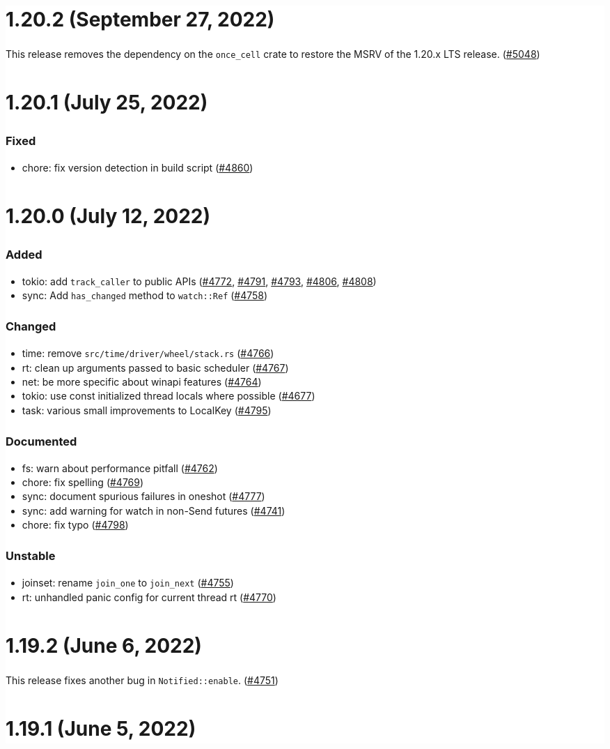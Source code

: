 [#5336]: https://github.com/tokio-rs/tokio/pull/5336

# 1.20.2 (September 27, 2022)

This release removes the dependency on the `once_cell` crate to restore the MSRV
of the 1.20.x LTS release. ([#5048])

[#5048]: https://github.com/tokio-rs/tokio/pull/5048

# 1.20.1 (July 25, 2022)

### Fixed

- chore: fix version detection in build script ([#4860])

[#4860]: https://github.com/tokio-rs/tokio/pull/4860

# 1.20.0 (July 12, 2022)

### Added
- tokio: add `track_caller` to public APIs ([#4772], [#4791], [#4793], [#4806], [#4808])
- sync: Add `has_changed` method to `watch::Ref` ([#4758])

### Changed

- time: remove `src/time/driver/wheel/stack.rs` ([#4766])
- rt: clean up arguments passed to basic scheduler ([#4767])
- net: be more specific about winapi features ([#4764])
- tokio: use const initialized thread locals where possible ([#4677])
- task: various small improvements to LocalKey ([#4795])

### Documented

- fs: warn about performance pitfall ([#4762])
- chore: fix spelling ([#4769])
- sync: document spurious failures in oneshot ([#4777])
- sync: add warning for watch in non-Send futures ([#4741])
- chore: fix typo ([#4798])

### Unstable

- joinset: rename `join_one` to `join_next` ([#4755])
- rt: unhandled panic config for current thread rt ([#4770])

[#4677]: https://github.com/tokio-rs/tokio/pull/4677
[#4741]: https://github.com/tokio-rs/tokio/pull/4741
[#4755]: https://github.com/tokio-rs/tokio/pull/4755
[#4758]: https://github.com/tokio-rs/tokio/pull/4758
[#4762]: https://github.com/tokio-rs/tokio/pull/4762
[#4764]: https://github.com/tokio-rs/tokio/pull/4764
[#4766]: https://github.com/tokio-rs/tokio/pull/4766
[#4767]: https://github.com/tokio-rs/tokio/pull/4767
[#4769]: https://github.com/tokio-rs/tokio/pull/4769
[#4770]: https://github.com/tokio-rs/tokio/pull/4770
[#4772]: https://github.com/tokio-rs/tokio/pull/4772
[#4777]: https://github.com/tokio-rs/tokio/pull/4777
[#4791]: https://github.com/tokio-rs/tokio/pull/4791
[#4793]: https://github.com/tokio-rs/tokio/pull/4793
[#4795]: https://github.com/tokio-rs/tokio/pull/4795
[#4798]: https://github.com/tokio-rs/tokio/pull/4798
[#4806]: https://github.com/tokio-rs/tokio/pull/4806
[#4808]: https://github.com/tokio-rs/tokio/pull/4808

# 1.19.2 (June 6, 2022)

This release fixes another bug in `Notified::enable`. ([#4751])

[#4751]: https://github.com/tokio-rs/tokio/pull/4751

# 1.19.1 (June 5, 2022)


[#7232]: https://github.com/tokio-rs/tokio/pull/7232
[#7216]: https://github.com/tokio-rs/tokio/pull/7216
[#6685]: https://github.com/tokio-rs/tokio/pull/6685
[#6972]: https://github.com/tokio-rs/tokio/pull/6972
[#7086]: https://github.com/tokio-rs/tokio/pull/7086
[#7090]: https://github.com/tokio-rs/tokio/pull/7090
[#7094]: https://github.com/tokio-rs/tokio/pull/7094
[#7100]: https://github.com/tokio-rs/tokio/pull/7100
[#7110]: https://github.com/tokio-rs/tokio/pull/7110
[#7112]: https://github.com/tokio-rs/tokio/pull/7112
[#7116]: https://github.com/tokio-rs/tokio/pull/7116
[#7120]: https://github.com/tokio-rs/tokio/pull/7120
[#7122]: https://github.com/tokio-rs/tokio/pull/7122
[#7139]: https://github.com/tokio-rs/tokio/pull/7139
[#7141]: https://github.com/tokio-rs/tokio/pull/7141
[#7142]: https://github.com/tokio-rs/tokio/pull/7142
[#7143]: https://github.com/tokio-rs/tokio/pull/7143
[#7146]: https://github.com/tokio-rs/tokio/pull/7146
[#7152]: https://github.com/tokio-rs/tokio/pull/7152
[#7153]: https://github.com/tokio-rs/tokio/pull/7153
[#7159]: https://github.com/tokio-rs/tokio/pull/7159
[#7160]: https://github.com/tokio-rs/tokio/pull/7160
[#7162]: https://github.com/tokio-rs/tokio/pull/7162
[#7164]: https://github.com/tokio-rs/tokio/pull/7164
[#7166]: https://github.com/tokio-rs/tokio/pull/7166
[#7172]: https://github.com/tokio-rs/tokio/pull/7172
[#7176]: https://github.com/tokio-rs/tokio/pull/7176
[#7185]: https://github.com/tokio-rs/tokio/pull/7185
[#7186]: https://github.com/tokio-rs/tokio/pull/7186
[#7192]: https://github.com/tokio-rs/tokio/pull/7192
[#7232]: https://github.com/tokio-rs/tokio/pull/7232
[#6874]: https://github.com/tokio-rs/tokio/pull/6874
[#6963]: https://github.com/tokio-rs/tokio/pull/6963
[#6975]: https://github.com/tokio-rs/tokio/pull/6975
[#6986]: https://github.com/tokio-rs/tokio/pull/6986
[#6995]: https://github.com/tokio-rs/tokio/pull/6995
[#7014]: https://github.com/tokio-rs/tokio/pull/7014
[#7029]: https://github.com/tokio-rs/tokio/pull/7029
[#7038]: https://github.com/tokio-rs/tokio/pull/7038
[#7041]: https://github.com/tokio-rs/tokio/pull/7041
[#7042]: https://github.com/tokio-rs/tokio/pull/7042
[#7047]: https://github.com/tokio-rs/tokio/pull/7047
[#7053]: https://github.com/tokio-rs/tokio/pull/7053
[#7054]: https://github.com/tokio-rs/tokio/pull/7054
[#7055]: https://github.com/tokio-rs/tokio/pull/7055
[#7067]: https://github.com/tokio-rs/tokio/pull/7067
[#7068]: https://github.com/tokio-rs/tokio/pull/7068
[#7073]: https://github.com/tokio-rs/tokio/pull/7073
[#7074]: https://github.com/tokio-rs/tokio/pull/7074
[#7232]: https://github.com/tokio-rs/tokio/pull/7232
[#6791]: https://github.com/tokio-rs/tokio/pull/6791
[#6929]: https://github.com/tokio-rs/tokio/pull/6929
[#6966]: https://github.com/tokio-rs/tokio/pull/6966
[#6967]: https://github.com/tokio-rs/tokio/pull/6967
[#6982]: https://github.com/tokio-rs/tokio/pull/6982
[#6999]: https://github.com/tokio-rs/tokio/pull/6999
[#6957]: https://github.com/tokio-rs/tokio/pull/6957
[#6938]: https://github.com/tokio-rs/tokio/pull/6938
[#6944]: https://github.com/tokio-rs/tokio/pull/6944
[#6793]: https://github.com/tokio-rs/tokio/pull/6793
[#6808]: https://github.com/tokio-rs/tokio/pull/6808
[#6810]: https://github.com/tokio-rs/tokio/pull/6810
[#6814]: https://github.com/tokio-rs/tokio/pull/6814
[#6821]: https://github.com/tokio-rs/tokio/pull/6821
[#6822]: https://github.com/tokio-rs/tokio/pull/6822
[#6826]: https://github.com/tokio-rs/tokio/pull/6826
[#6828]: https://github.com/tokio-rs/tokio/pull/6828
[#6833]: https://github.com/tokio-rs/tokio/pull/6833
[#6836]: https://github.com/tokio-rs/tokio/pull/6836
[#6838]: https://github.com/tokio-rs/tokio/pull/6838
[#6840]: https://github.com/tokio-rs/tokio/pull/6840
[#6841]: https://github.com/tokio-rs/tokio/pull/6841
[#6846]: https://github.com/tokio-rs/tokio/pull/6846
[#6854]: https://github.com/tokio-rs/tokio/pull/6854
[#6867]: https://github.com/tokio-rs/tokio/pull/6867
[#6868]: https://github.com/tokio-rs/tokio/pull/6868
[#6870]: https://github.com/tokio-rs/tokio/pull/6870
[#6881]: https://github.com/tokio-rs/tokio/pull/6881
[#6890]: https://github.com/tokio-rs/tokio/pull/6890
[#6891]: https://github.com/tokio-rs/tokio/pull/6891
[#6897]: https://github.com/tokio-rs/tokio/pull/6897
[#6918]: https://github.com/tokio-rs/tokio/pull/6918
[#6924]: https://github.com/tokio-rs/tokio/pull/6924
[#6589]: https://github.com/tokio-rs/tokio/pull/6589
[#6724]: https://github.com/tokio-rs/tokio/pull/6724
[#6727]: https://github.com/tokio-rs/tokio/pull/6727
[#6728]: https://github.com/tokio-rs/tokio/pull/6728
[#6731]: https://github.com/tokio-rs/tokio/pull/6731
[#6733]: https://github.com/tokio-rs/tokio/pull/6733
[#6742]: https://github.com/tokio-rs/tokio/pull/6742
[#6744]: https://github.com/tokio-rs/tokio/pull/6744
[#6753]: https://github.com/tokio-rs/tokio/pull/6753
[#6755]: https://github.com/tokio-rs/tokio/pull/6755
[#6762]: https://github.com/tokio-rs/tokio/pull/6762
[#6773]: https://github.com/tokio-rs/tokio/pull/6773
[#6774]: https://github.com/tokio-rs/tokio/pull/6774
[#6779]: https://github.com/tokio-rs/tokio/pull/6779
[#6783]: https://github.com/tokio-rs/tokio/pull/6783
[#6784]: https://github.com/tokio-rs/tokio/pull/6784
[#6790]: https://github.com/tokio-rs/tokio/pull/6790
[#6772]: https://github.com/tokio-rs/tokio/pull/6772
[#6722]: https://github.com/tokio-rs/tokio/pull/6722
[#6715]: https://github.com/tokio-rs/tokio/pull/6715
[#6114]: https://github.com/tokio-rs/tokio/pull/6114
[#6154]: https://github.com/tokio-rs/tokio/pull/6154
[#6532]: https://github.com/tokio-rs/tokio/pull/6532
[#6584]: https://github.com/tokio-rs/tokio/pull/6584
[#6585]: https://github.com/tokio-rs/tokio/pull/6585
[#6593]: https://github.com/tokio-rs/tokio/pull/6593
[#6608]: https://github.com/tokio-rs/tokio/pull/6608
[#6612]: https://github.com/tokio-rs/tokio/pull/6612
[#6619]: https://github.com/tokio-rs/tokio/pull/6619
[#6621]: https://github.com/tokio-rs/tokio/pull/6621
[#6622]: https://github.com/tokio-rs/tokio/pull/6622
[#6626]: https://github.com/tokio-rs/tokio/pull/6626
[#6629]: https://github.com/tokio-rs/tokio/pull/6629
[#6635]: https://github.com/tokio-rs/tokio/pull/6635
[#6637]: https://github.com/tokio-rs/tokio/pull/6637
[#6641]: https://github.com/tokio-rs/tokio/pull/6641
[#6645]: https://github.com/tokio-rs/tokio/pull/6645
[#6660]: https://github.com/tokio-rs/tokio/pull/6660
[#6661]: https://github.com/tokio-rs/tokio/pull/6661
[#6663]: https://github.com/tokio-rs/tokio/pull/6663
[#6666]: https://github.com/tokio-rs/tokio/pull/6666
[#6667]: https://github.com/tokio-rs/tokio/pull/6667
[#6668]: https://github.com/tokio-rs/tokio/pull/6668
[#6671]: https://github.com/tokio-rs/tokio/pull/6671
[#6674]: https://github.com/tokio-rs/tokio/pull/6674
[#6692]: https://github.com/tokio-rs/tokio/pull/6692
[#6695]: https://github.com/tokio-rs/tokio/pull/6695
[#6696]: https://github.com/tokio-rs/tokio/pull/6696
[#6709]: https://github.com/tokio-rs/tokio/pull/6709
[#6710]: https://github.com/tokio-rs/tokio/pull/6710
[#7232]: https://github.com/tokio-rs/tokio/pull/7232
[#6682]: https://github.com/tokio-rs/tokio/pull/6682
[#6683]: https://github.com/tokio-rs/tokio/pull/6683
[#6421]: https://github.com/tokio-rs/tokio/pull/6421
[#6433]: https://github.com/tokio-rs/tokio/pull/6433
[#6445]: https://github.com/tokio-rs/tokio/pull/6445
[#6449]: https://github.com/tokio-rs/tokio/pull/6449
[#6465]: https://github.com/tokio-rs/tokio/pull/6465
[#6467]: https://github.com/tokio-rs/tokio/pull/6467
[#6468]: https://github.com/tokio-rs/tokio/pull/6468
[#6472]: https://github.com/tokio-rs/tokio/pull/6472
[#6477]: https://github.com/tokio-rs/tokio/pull/6477
[#6478]: https://github.com/tokio-rs/tokio/pull/6478
[#6482]: https://github.com/tokio-rs/tokio/pull/6482
[#6487]: https://github.com/tokio-rs/tokio/pull/6487
[#6490]: https://github.com/tokio-rs/tokio/pull/6490
[#6494]: https://github.com/tokio-rs/tokio/pull/6494
[#6497]: https://github.com/tokio-rs/tokio/pull/6497
[#6498]: https://github.com/tokio-rs/tokio/pull/6498
[#6499]: https://github.com/tokio-rs/tokio/pull/6499
[#6500]: https://github.com/tokio-rs/tokio/pull/6500
[#6503]: https://github.com/tokio-rs/tokio/pull/6503
[#6510]: https://github.com/tokio-rs/tokio/pull/6510
[#6511]: https://github.com/tokio-rs/tokio/pull/6511
[#6512]: https://github.com/tokio-rs/tokio/pull/6512
[#6517]: https://github.com/tokio-rs/tokio/pull/6517
[#6520]: https://github.com/tokio-rs/tokio/pull/6520
[#6521]: https://github.com/tokio-rs/tokio/pull/6521
[#6534]: https://github.com/tokio-rs/tokio/pull/6534
[#6551]: https://github.com/tokio-rs/tokio/pull/6551
[#6552]: https://github.com/tokio-rs/tokio/pull/6552
[#6556]: https://github.com/tokio-rs/tokio/pull/6556
[#6558]: https://github.com/tokio-rs/tokio/pull/6558
[#6563]: https://github.com/tokio-rs/tokio/pull/6563
[#6564]: https://github.com/tokio-rs/tokio/pull/6564
[#6571]: https://github.com/tokio-rs/tokio/pull/6571
[#6573]: https://github.com/tokio-rs/tokio/pull/6573
[#6578]: https://github.com/tokio-rs/tokio/pull/6578
[#6581]: https://github.com/tokio-rs/tokio/pull/6581
[#6586]: https://github.com/tokio-rs/tokio/pull/6586
[#6590]: https://github.com/tokio-rs/tokio/pull/6590
[#6596]: https://github.com/tokio-rs/tokio/pull/6596
[#6599]: https://github.com/tokio-rs/tokio/pull/6599
[#6603]: https://github.com/tokio-rs/tokio/pull/6603
[#6300]: https://github.com/tokio-rs/tokio/pull/6300
[#6326]: https://github.com/tokio-rs/tokio/pull/6326
[#6328]: https://github.com/tokio-rs/tokio/pull/6328
[#6329]: https://github.com/tokio-rs/tokio/pull/6329
[#6331]: https://github.com/tokio-rs/tokio/pull/6331
[#6336]: https://github.com/tokio-rs/tokio/pull/6336
[#6337]: https://github.com/tokio-rs/tokio/pull/6337
[#6339]: https://github.com/tokio-rs/tokio/pull/6339
[#6340]: https://github.com/tokio-rs/tokio/pull/6340
[#6345]: https://github.com/tokio-rs/tokio/pull/6345
[#6348]: https://github.com/tokio-rs/tokio/pull/6348
[#6351]: https://github.com/tokio-rs/tokio/pull/6351
[#6360]: https://github.com/tokio-rs/tokio/pull/6360
[#6366]: https://github.com/tokio-rs/tokio/pull/6366
[#6377]: https://github.com/tokio-rs/tokio/pull/6377
[#6388]: https://github.com/tokio-rs/tokio/pull/6388
[#6392]: https://github.com/tokio-rs/tokio/pull/6392
[#6395]: https://github.com/tokio-rs/tokio/pull/6395
[#6403]: https://github.com/tokio-rs/tokio/pull/6403
[#6405]: https://github.com/tokio-rs/tokio/pull/6405
[#6410]: https://github.com/tokio-rs/tokio/pull/6410
[#6411]: https://github.com/tokio-rs/tokio/pull/6411
[#6418]: https://github.com/tokio-rs/tokio/pull/6418
[#6419]: https://github.com/tokio-rs/tokio/pull/6419
[#6431]: https://github.com/tokio-rs/tokio/pull/6431
[#6220]: https://github.com/tokio-rs/tokio/pull/6220
[#6235]: https://github.com/tokio-rs/tokio/pull/6235
[#6127]: https://github.com/tokio-rs/tokio/pull/6127
[#6290]: https://github.com/tokio-rs/tokio/pull/6290
[#6311]: https://github.com/tokio-rs/tokio/pull/6311
[#6236]: https://github.com/tokio-rs/tokio/pull/6236
[#6205]: https://github.com/tokio-rs/tokio/pull/6205
[#6252]: https://github.com/tokio-rs/tokio/pull/6252
[#6280]: https://github.com/tokio-rs/tokio/pull/6280
[#6265]: https://github.com/tokio-rs/tokio/pull/6265
[#6254]: https://github.com/tokio-rs/tokio/pull/6254
[#6293]: https://github.com/tokio-rs/tokio/pull/6293
[#6238]: https://github.com/tokio-rs/tokio/pull/6238
[#6152]: https://github.com/tokio-rs/tokio/pull/6152
[#6298]: https://github.com/tokio-rs/tokio/pull/6298
[#6262]: https://github.com/tokio-rs/tokio/pull/6262
[#6303]: https://github.com/tokio-rs/tokio/pull/6303
[#6261]: https://github.com/tokio-rs/tokio/pull/6261
[#6304]: https://github.com/tokio-rs/tokio/pull/6304
[#6294]: https://github.com/tokio-rs/tokio/pull/6294
[#6279]: https://github.com/tokio-rs/tokio/pull/6279
[#6221]: https://github.com/tokio-rs/tokio/pull/6221
[#6001]: https://github.com/tokio-rs/tokio/pull/6001
[#6107]: https://github.com/tokio-rs/tokio/pull/6107
[#6144]: https://github.com/tokio-rs/tokio/pull/6144
[#6145]: https://github.com/tokio-rs/tokio/pull/6145
[#6147]: https://github.com/tokio-rs/tokio/pull/6147
[#6148]: https://github.com/tokio-rs/tokio/pull/6148
[#6149]: https://github.com/tokio-rs/tokio/pull/6149
[#6150]: https://github.com/tokio-rs/tokio/pull/6150
[#6158]: https://github.com/tokio-rs/tokio/pull/6158
[#6166]: https://github.com/tokio-rs/tokio/pull/6166
[#6169]: https://github.com/tokio-rs/tokio/pull/6169
[#6176]: https://github.com/tokio-rs/tokio/pull/6176
[#6179]: https://github.com/tokio-rs/tokio/pull/6179
[#6189]: https://github.com/tokio-rs/tokio/pull/6189
[#6190]: https://github.com/tokio-rs/tokio/pull/6190
[#6194]: https://github.com/tokio-rs/tokio/pull/6194
[#5973]: https://github.com/tokio-rs/tokio/pull/5973
[#6067]: https://github.com/tokio-rs/tokio/pull/6067
[#6080]: https://github.com/tokio-rs/tokio/pull/6080
[#6134]: https://github.com/tokio-rs/tokio/pull/6134
[#6100]: https://github.com/tokio-rs/tokio/pull/6100
[#6075]: https://github.com/tokio-rs/tokio/pull/6075
[#6010]: https://github.com/tokio-rs/tokio/pull/6010
[#6094]: https://github.com/tokio-rs/tokio/pull/6094
[#5903]: https://github.com/tokio-rs/tokio/pull/5903
[#5906]: https://github.com/tokio-rs/tokio/pull/5906
[#5938]: https://github.com/tokio-rs/tokio/pull/5938
[#5939]: https://github.com/tokio-rs/tokio/pull/5939
[#5947]: https://github.com/tokio-rs/tokio/pull/5947
[#5952]: https://github.com/tokio-rs/tokio/pull/5952
[#5954]: https://github.com/tokio-rs/tokio/pull/5954
[#5956]: https://github.com/tokio-rs/tokio/pull/5956
[#5958]: https://github.com/tokio-rs/tokio/pull/5958
[#5960]: https://github.com/tokio-rs/tokio/pull/5960
[#5962]: https://github.com/tokio-rs/tokio/pull/5962
[#5971]: https://github.com/tokio-rs/tokio/pull/5971
[#5972]: https://github.com/tokio-rs/tokio/pull/5972
[#5977]: https://github.com/tokio-rs/tokio/pull/5977
[#5978]: https://github.com/tokio-rs/tokio/pull/5978
[#5984]: https://github.com/tokio-rs/tokio/pull/5984
[#5985]: https://github.com/tokio-rs/tokio/pull/5985
[#5988]: https://github.com/tokio-rs/tokio/pull/5988
[#5994]: https://github.com/tokio-rs/tokio/pull/5994
[#5997]: https://github.com/tokio-rs/tokio/pull/5997
[#5998]: https://github.com/tokio-rs/tokio/pull/5998
[#6002]: https://github.com/tokio-rs/tokio/pull/6002
[#6014]: https://github.com/tokio-rs/tokio/pull/6014
[#6017]: https://github.com/tokio-rs/tokio/pull/6017
[#6018]: https://github.com/tokio-rs/tokio/pull/6018
[#6021]: https://github.com/tokio-rs/tokio/pull/6021
[#6030]: https://github.com/tokio-rs/tokio/pull/6030
[#6031]: https://github.com/tokio-rs/tokio/pull/6031
[#6032]: https://github.com/tokio-rs/tokio/pull/6032
[#6036]: https://github.com/tokio-rs/tokio/pull/6036
[#6037]: https://github.com/tokio-rs/tokio/pull/6037
[#6042]: https://github.com/tokio-rs/tokio/pull/6042
[#6045]: https://github.com/tokio-rs/tokio/pull/6045
[#6050]: https://github.com/tokio-rs/tokio/pull/6050
[#6056]: https://github.com/tokio-rs/tokio/pull/6056
[#6058]: https://github.com/tokio-rs/tokio/pull/6058
[#6221]: https://github.com/tokio-rs/tokio/pull/6221
[#5925]: https://github.com/tokio-rs/tokio/pull/5925
[#5930]: https://github.com/tokio-rs/tokio/pull/5930
[#5781]: https://github.com/tokio-rs/tokio/pull/5781
[#5935]: https://github.com/tokio-rs/tokio/pull/5935
[#5914]: https://github.com/tokio-rs/tokio/pull/5914
[#5911]: https://github.com/tokio-rs/tokio/pull/5911
[#5927]: https://github.com/tokio-rs/tokio/pull/5927
[#5820]: https://github.com/tokio-rs/tokio/pull/5820
[#5823]: https://github.com/tokio-rs/tokio/pull/5823
[#5824]: https://github.com/tokio-rs/tokio/pull/5824
[#5829]: https://github.com/tokio-rs/tokio/pull/5829
[#5858]: https://github.com/tokio-rs/tokio/pull/5858
[#5859]: https://github.com/tokio-rs/tokio/pull/5859
[#5863]: https://github.com/tokio-rs/tokio/pull/5863
[#5864]: https://github.com/tokio-rs/tokio/pull/5864
[#5865]: https://github.com/tokio-rs/tokio/pull/5865
[#5868]: https://github.com/tokio-rs/tokio/pull/5868
[#5869]: https://github.com/tokio-rs/tokio/pull/5869
[#5878]: https://github.com/tokio-rs/tokio/pull/5878
[#5881]: https://github.com/tokio-rs/tokio/pull/5881
[#5885]: https://github.com/tokio-rs/tokio/pull/5885
[#5887]: https://github.com/tokio-rs/tokio/pull/5887
[#5890]: https://github.com/tokio-rs/tokio/pull/5890
[#5899]: https://github.com/tokio-rs/tokio/pull/5899
[#5908]: https://github.com/tokio-rs/tokio/pull/5908
[#5916]: https://github.com/tokio-rs/tokio/pull/5916
[#5837]: https://github.com/tokio-rs/tokio/pull/5837
[#5766]: https://github.com/tokio-rs/tokio/pull/5766
[#5653]: https://github.com/tokio-rs/tokio/pull/5653
[#5686]: https://github.com/tokio-rs/tokio/pull/5686
[#5712]: https://github.com/tokio-rs/tokio/pull/5712
[#5693]: https://github.com/tokio-rs/tokio/pull/5693
[#5772]: https://github.com/tokio-rs/tokio/pull/5772
[#5710]: https://github.com/tokio-rs/tokio/pull/5710
[#5803]: https://github.com/tokio-rs/tokio/pull/5803
[#5705]: https://github.com/tokio-rs/tokio/pull/5705
[#5720]: https://github.com/tokio-rs/tokio/pull/5720
[#5659]: https://github.com/tokio-rs/tokio/pull/5659
[#5628]: https://github.com/tokio-rs/tokio/pull/5628
[#5666]: https://github.com/tokio-rs/tokio/pull/5666
[#5672]: https://github.com/tokio-rs/tokio/pull/5672
[#5690]: https://github.com/tokio-rs/tokio/pull/5690
[#5704]: https://github.com/tokio-rs/tokio/pull/5704
[#5566]: https://github.com/tokio-rs/tokio/pull/5566
[#5721]: https://github.com/tokio-rs/tokio/pull/5721
[#5790]: https://github.com/tokio-rs/tokio/pull/5790
[#5608]: https://github.com/tokio-rs/tokio/pull/5608
[#5676]: https://github.com/tokio-rs/tokio/pull/5676
[#5708]: https://github.com/tokio-rs/tokio/pull/5708
[#5717]: https://github.com/tokio-rs/tokio/pull/5717
[#5685]: https://github.com/tokio-rs/tokio/pull/5685
[#5728]: https://github.com/tokio-rs/tokio/pull/5728
[#5677]: https://github.com/tokio-rs/tokio/pull/5677
[#5065]: https://github.com/tokio-rs/tokio/pull/5065
[#5503]: https://github.com/tokio-rs/tokio/pull/5503
[#5542]: https://github.com/tokio-rs/tokio/pull/5542
[#5578]: https://github.com/tokio-rs/tokio/pull/5578
[#5583]: https://github.com/tokio-rs/tokio/pull/5583
[#5587]: https://github.com/tokio-rs/tokio/pull/5587
[#5590]: https://github.com/tokio-rs/tokio/pull/5590
[#5591]: https://github.com/tokio-rs/tokio/pull/5591
[#5607]: https://github.com/tokio-rs/tokio/pull/5607
[#5610]: https://github.com/tokio-rs/tokio/pull/5610
[#5611]: https://github.com/tokio-rs/tokio/pull/5611
[#5612]: https://github.com/tokio-rs/tokio/pull/5612
[#5618]: https://github.com/tokio-rs/tokio/pull/5618
[#5621]: https://github.com/tokio-rs/tokio/pull/5621
[#5645]: https://github.com/tokio-rs/tokio/pull/5645
[#5647]: https://github.com/tokio-rs/tokio/pull/5647
[#5512]: https://github.com/tokio-rs/tokio/pull/5512
[#5514]: https://github.com/tokio-rs/tokio/pull/5514
[#5520]: https://github.com/tokio-rs/tokio/pull/5520
[#5525]: https://github.com/tokio-rs/tokio/pull/5525
[#5527]: https://github.com/tokio-rs/tokio/pull/5527
[#5540]: https://github.com/tokio-rs/tokio/pull/5540
[#5543]: https://github.com/tokio-rs/tokio/pull/5543
[#5553]: https://github.com/tokio-rs/tokio/pull/5553
[#5555]: https://github.com/tokio-rs/tokio/pull/5555
[#5557]: https://github.com/tokio-rs/tokio/pull/5557
[#5558]: https://github.com/tokio-rs/tokio/pull/5558
[#5559]: https://github.com/tokio-rs/tokio/pull/5559
[#5572]: https://github.com/tokio-rs/tokio/pull/5572
[#5573]: https://github.com/tokio-rs/tokio/pull/5573
[#5574]: https://github.com/tokio-rs/tokio/pull/5574
[#5575]: https://github.com/tokio-rs/tokio/pull/5575
[#5576]: https://github.com/tokio-rs/tokio/pull/5576
[#4299]: https://github.com/tokio-rs/tokio/pull/4299
[#5350]: https://github.com/tokio-rs/tokio/pull/5350
[#5351]: https://github.com/tokio-rs/tokio/pull/5351
[#5386]: https://github.com/tokio-rs/tokio/pull/5386
[#5394]: https://github.com/tokio-rs/tokio/pull/5394
[#5410]: https://github.com/tokio-rs/tokio/pull/5410
[#5413]: https://github.com/tokio-rs/tokio/pull/5413
[#5422]: https://github.com/tokio-rs/tokio/pull/5422
[#5434]: https://github.com/tokio-rs/tokio/pull/5434
[#5448]: https://github.com/tokio-rs/tokio/pull/5448
[#5452]: https://github.com/tokio-rs/tokio/pull/5452
[#5458]: https://github.com/tokio-rs/tokio/pull/5458
[#5459]: https://github.com/tokio-rs/tokio/pull/5459
[#5464]: https://github.com/tokio-rs/tokio/pull/5464
[#5468]: https://github.com/tokio-rs/tokio/pull/5468
[#5469]: https://github.com/tokio-rs/tokio/pull/5469
[#5471]: https://github.com/tokio-rs/tokio/pull/5471
[#5474]: https://github.com/tokio-rs/tokio/pull/5474
[#5475]: https://github.com/tokio-rs/tokio/pull/5475
[#5477]: https://github.com/tokio-rs/tokio/pull/5477
[#5480]: https://github.com/tokio-rs/tokio/pull/5480
[#5481]: https://github.com/tokio-rs/tokio/pull/5481
[#5483]: https://github.com/tokio-rs/tokio/pull/5483
[#5486]: https://github.com/tokio-rs/tokio/pull/5486
[#5494]: https://github.com/tokio-rs/tokio/pull/5494
[#5497]: https://github.com/tokio-rs/tokio/pull/5497
[#5504]: https://github.com/tokio-rs/tokio/pull/5504
[#5509]: https://github.com/tokio-rs/tokio/pull/5509
[#5511]: https://github.com/tokio-rs/tokio/pull/5511
[#5513]: https://github.com/tokio-rs/tokio/pull/5513
[#5517]: https://github.com/tokio-rs/tokio/pull/5517
[#6221]: https://github.com/tokio-rs/tokio/pull/6221
[#5960]: https://github.com/tokio-rs/tokio/pull/5960
[#5728]: https://github.com/tokio-rs/tokio/pull/5728
[#5330]: https://github.com/tokio-rs/tokio/pull/5330
[#5343]: https://github.com/tokio-rs/tokio/pull/5343
[#5397]: https://github.com/tokio-rs/tokio/pull/5397
[#5375]: https://github.com/tokio-rs/tokio/pull/5375
[#5356]: https://github.com/tokio-rs/tokio/pull/5356
[#5186]: https://github.com/tokio-rs/tokio/pull/5186
[#5294]: https://github.com/tokio-rs/tokio/pull/5294
[#5284]: https://github.com/tokio-rs/tokio/pull/5284
[#4250]: https://github.com/tokio-rs/tokio/pull/4250
[#5300]: https://github.com/tokio-rs/tokio/pull/5300
[#5329]: https://github.com/tokio-rs/tokio/pull/5329
[#5115]: https://github.com/tokio-rs/tokio/pull/5115
[#5309]: https://github.com/tokio-rs/tokio/pull/5309
 [#5208]: https://github.com/tokio-rs/tokio/pull/5208
 [#5216]: https://github.com/tokio-rs/tokio/pull/5216
 [#5213]: https://github.com/tokio-rs/tokio/pull/5213
 [#5204]: https://github.com/tokio-rs/tokio/pull/5204
 [#5223]: https://github.com/tokio-rs/tokio/pull/5223
 [#5231]: https://github.com/tokio-rs/tokio/pull/5231
[#4948]: https://github.com/tokio-rs/tokio/pull/4948
[#5040]: https://github.com/tokio-rs/tokio/pull/5040
[#5042]: https://github.com/tokio-rs/tokio/pull/5042
[#5061]: https://github.com/tokio-rs/tokio/pull/5061
[#5066]: https://github.com/tokio-rs/tokio/pull/5066
[#5073]: https://github.com/tokio-rs/tokio/pull/5073
[#5078]: https://github.com/tokio-rs/tokio/pull/5078
[#5087]: https://github.com/tokio-rs/tokio/pull/5087
[#5093]: https://github.com/tokio-rs/tokio/pull/5093
[#5095]: https://github.com/tokio-rs/tokio/pull/5095
[#5099]: https://github.com/tokio-rs/tokio/pull/5099
[#5104]: https://github.com/tokio-rs/tokio/pull/5104
[#5106]: https://github.com/tokio-rs/tokio/pull/5106
[#5107]: https://github.com/tokio-rs/tokio/pull/5107
[#5114]: https://github.com/tokio-rs/tokio/pull/5114
[#5117]: https://github.com/tokio-rs/tokio/pull/5117
[#5118]: https://github.com/tokio-rs/tokio/pull/5118
[#5120]: https://github.com/tokio-rs/tokio/pull/5120
[#5121]: https://github.com/tokio-rs/tokio/pull/5121
[#5125]: https://github.com/tokio-rs/tokio/pull/5125
[#5126]: https://github.com/tokio-rs/tokio/pull/5126
[#5127]: https://github.com/tokio-rs/tokio/pull/5127
[#5128]: https://github.com/tokio-rs/tokio/pull/5128
[#5130]: https://github.com/tokio-rs/tokio/pull/5130
[#5134]: https://github.com/tokio-rs/tokio/pull/5134
[#5135]: https://github.com/tokio-rs/tokio/pull/5135
[#5138]: https://github.com/tokio-rs/tokio/pull/5138
[#5138]: https://github.com/tokio-rs/tokio/pull/5138
[#5139]: https://github.com/tokio-rs/tokio/pull/5139
[#5140]: https://github.com/tokio-rs/tokio/pull/5140
[#5141]: https://github.com/tokio-rs/tokio/pull/5141
[#5143]: https://github.com/tokio-rs/tokio/pull/5143
[#5144]: https://github.com/tokio-rs/tokio/pull/5144
[#5144]: https://github.com/tokio-rs/tokio/pull/5144
[#5146]: https://github.com/tokio-rs/tokio/pull/5146
[#5150]: https://github.com/tokio-rs/tokio/pull/5150
[#5151]: https://github.com/tokio-rs/tokio/pull/5151
[#5152]: https://github.com/tokio-rs/tokio/pull/5152
[#5154]: https://github.com/tokio-rs/tokio/pull/5154
[#5155]: https://github.com/tokio-rs/tokio/pull/5155
[#5157]: https://github.com/tokio-rs/tokio/pull/5157
[#5158]: https://github.com/tokio-rs/tokio/pull/5158
[#5159]: https://github.com/tokio-rs/tokio/pull/5159
[#5160]: https://github.com/tokio-rs/tokio/pull/5160
[#5161]: https://github.com/tokio-rs/tokio/pull/5161
[#5163]: https://github.com/tokio-rs/tokio/pull/5163
[#5166]: https://github.com/tokio-rs/tokio/pull/5166
[#5167]: https://github.com/tokio-rs/tokio/pull/5167
[#5168]: https://github.com/tokio-rs/tokio/pull/5168
[#5169]: https://github.com/tokio-rs/tokio/pull/5169
[#5171]: https://github.com/tokio-rs/tokio/pull/5171
[#5172]: https://github.com/tokio-rs/tokio/pull/5172
[#5175]: https://github.com/tokio-rs/tokio/pull/5175
[#5178]: https://github.com/tokio-rs/tokio/pull/5178
[#5179]: https://github.com/tokio-rs/tokio/pull/5179
[#5182]: https://github.com/tokio-rs/tokio/pull/5182
[#5189]: https://github.com/tokio-rs/tokio/pull/5189
[#5191]: https://github.com/tokio-rs/tokio/pull/5191
[#5198]: https://github.com/tokio-rs/tokio/pull/5198
[#4976]: https://github.com/tokio-rs/tokio/pull/4976
[#5000]: https://github.com/tokio-rs/tokio/pull/5000
[#4595]: https://github.com/tokio-rs/tokio/pull/4595
[#4716]: https://github.com/tokio-rs/tokio/pull/4716
[#4765]: https://github.com/tokio-rs/tokio/pull/4765
[#4805]: https://github.com/tokio-rs/tokio/pull/4805
[#4811]: https://github.com/tokio-rs/tokio/pull/4811
[#4823]: https://github.com/tokio-rs/tokio/pull/4823
[#4824]: https://github.com/tokio-rs/tokio/pull/4824
[#4837]: https://github.com/tokio-rs/tokio/pull/4837
[#4840]: https://github.com/tokio-rs/tokio/pull/4840
[#4841]: https://github.com/tokio-rs/tokio/pull/4841
[#4845]: https://github.com/tokio-rs/tokio/pull/4845
[#4848]: https://github.com/tokio-rs/tokio/pull/4848
[#4849]: https://github.com/tokio-rs/tokio/pull/4849
[#4852]: https://github.com/tokio-rs/tokio/pull/4852
[#4858]: https://github.com/tokio-rs/tokio/pull/4858
[#4867]: https://github.com/tokio-rs/tokio/pull/4867
[#4877]: https://github.com/tokio-rs/tokio/pull/4877
[#4882]: https://github.com/tokio-rs/tokio/pull/4882
[#4886]: https://github.com/tokio-rs/tokio/pull/4886
[#4893]: https://github.com/tokio-rs/tokio/pull/4893
[#4894]: https://github.com/tokio-rs/tokio/pull/4894
[#4897]: https://github.com/tokio-rs/tokio/pull/4897
[#4898]: https://github.com/tokio-rs/tokio/pull/4898
[#4901]: https://github.com/tokio-rs/tokio/pull/4901
[#4904]: https://github.com/tokio-rs/tokio/pull/4904
[#4920]: https://github.com/tokio-rs/tokio/pull/4920
[#4924]: https://github.com/tokio-rs/tokio/pull/4924
[#4928]: https://github.com/tokio-rs/tokio/pull/4928
[#4935]: https://github.com/tokio-rs/tokio/pull/4935
[#4936]: https://github.com/tokio-rs/tokio/pull/4936
[#4937]: https://github.com/tokio-rs/tokio/pull/4937
[#4942]: https://github.com/tokio-rs/tokio/pull/4942
[#4945]: https://github.com/tokio-rs/tokio/pull/4945
[#4951]: https://github.com/tokio-rs/tokio/pull/4951
[#4953]: https://github.com/tokio-rs/tokio/pull/4953
[#4956]: https://github.com/tokio-rs/tokio/pull/4956
[#4959]: https://github.com/tokio-rs/tokio/pull/4959
[#5960]: https://github.com/tokio-rs/tokio/pull/5960
[#5728]: https://github.com/tokio-rs/tokio/pull/5728
[#5375]: https://github.com/tokio-rs/tokio/pull/5375
[#4747]: https://github.com/tokio-rs/tokio/pull/4747
[#4498]: https://github.com/tokio-rs/tokio/pull/4498
[#4591]: https://github.com/tokio-rs/tokio/pull/4591
[#4607]: https://github.com/tokio-rs/tokio/pull/4607
[#4624]: https://github.com/tokio-rs/tokio/pull/4624
[#4656]: https://github.com/tokio-rs/tokio/pull/4656
[#4671]: https://github.com/tokio-rs/tokio/pull/4671
[#4682]: https://github.com/tokio-rs/tokio/pull/4682
[#4683]: https://github.com/tokio-rs/tokio/pull/4683
[#4687]: https://github.com/tokio-rs/tokio/pull/4687
[#4697]: https://github.com/tokio-rs/tokio/pull/4697
[#4705]: https://github.com/tokio-rs/tokio/pull/4705
[#4709]: https://github.com/tokio-rs/tokio/pull/4709
[#4713]: https://github.com/tokio-rs/tokio/pull/4713
[#4725]: https://github.com/tokio-rs/tokio/pull/4725
[#4726]: https://github.com/tokio-rs/tokio/pull/4726
[#4729]: https://github.com/tokio-rs/tokio/pull/4729
[#4739]: https://github.com/tokio-rs/tokio/pull/4739
[#5728]: https://github.com/tokio-rs/tokio/pull/5728
[#5375]: https://github.com/tokio-rs/tokio/pull/5375
[#4663]: https://github.com/tokio-rs/tokio/pull/4663
[#4649]: https://github.com/tokio-rs/tokio/pull/4649
[#4616]: https://github.com/tokio-rs/tokio/pull/4616
[#4519]: https://github.com/tokio-rs/tokio/pull/4519
[#4582]: https://github.com/tokio-rs/tokio/pull/4582
[#4485]: https://github.com/tokio-rs/tokio/pull/4485
[#4613]: https://github.com/tokio-rs/tokio/pull/4613
[#4611]: https://github.com/tokio-rs/tokio/pull/4611
[#4626]: https://github.com/tokio-rs/tokio/pull/4626
[#4540]: https://github.com/tokio-rs/tokio/pull/4540
[#4555]: https://github.com/tokio-rs/tokio/pull/4555
[#4310]: https://github.com/tokio-rs/tokio/pull/4310
[#4542]: https://github.com/tokio-rs/tokio/pull/4542
[#4581]: https://github.com/tokio-rs/tokio/pull/4581
[#4560]: https://github.com/tokio-rs/tokio/pull/4560
[#4631]: https://github.com/tokio-rs/tokio/pull/4631
[#4582]: https://github.com/tokio-rs/tokio/pull/4582
[#4543]: https://github.com/tokio-rs/tokio/pull/4543
[#4553]: https://github.com/tokio-rs/tokio/pull/4553
[#4524]: https://github.com/tokio-rs/tokio/pull/4524
[#4511]: https://github.com/tokio-rs/tokio/pull/4511
[#4567]: https://github.com/tokio-rs/tokio/pull/4567
[#4474]: https://github.com/tokio-rs/tokio/pull/4474
[#4634]: https://github.com/tokio-rs/tokio/pull/4634
[#4548]: https://github.com/tokio-rs/tokio/pull/4548
[#4630]: https://github.com/tokio-rs/tokio/pull/4630
[#4530]: https://github.com/tokio-rs/tokio/pull/4530
[#4640]: https://github.com/tokio-rs/tokio/pull/4640
[#4531]: https://github.com/tokio-rs/tokio/pull/4531
[#4545]: https://github.com/tokio-rs/tokio/pull/4545
[#4507]: https://github.com/tokio-rs/tokio/pull/4507
[#4495]: https://github.com/tokio-rs/tokio/pull/4495
[#4461]: https://github.com/tokio-rs/tokio/pull/4461
[#4478]: https://github.com/tokio-rs/tokio/pull/4478
[#4430]: https://github.com/tokio-rs/tokio/pull/4430
[#4457]: https://github.com/tokio-rs/tokio/pull/4457
[#4459]: https://github.com/tokio-rs/tokio/pull/4459
[#4449]: https://github.com/tokio-rs/tokio/pull/4449
[#4462]: https://github.com/tokio-rs/tokio/pull/4462
[#4436]: https://github.com/tokio-rs/tokio/pull/4436
[#4480]: https://github.com/tokio-rs/tokio/pull/4480
[#4271]: https://github.com/tokio-rs/tokio/pull/4271
[#4491]: https://github.com/tokio-rs/tokio/pull/4491
[#4397]: https://github.com/tokio-rs/tokio/pull/4397
[#4479]: https://github.com/tokio-rs/tokio/pull/4479
[#4483]: https://github.com/tokio-rs/tokio/pull/4483
[#4335]: https://github.com/tokio-rs/tokio/pull/4335
[#4475]: https://github.com/tokio-rs/tokio/pull/4475
[#4453]: https://github.com/tokio-rs/tokio/pull/4453
[#4428]: https://github.com/tokio-rs/tokio/pull/4428
[#4437]: https://github.com/tokio-rs/tokio/pull/4437
[#4428]: https://github.com/tokio-rs/tokio/pull/4428
[#4316]: https://github.com/tokio-rs/tokio/pull/4316
[#4315]: https://github.com/tokio-rs/tokio/pull/4315
[#4398]: https://github.com/tokio-rs/tokio/pull/4398
[#4383]: https://github.com/tokio-rs/tokio/pull/4383
[#4359]: https://github.com/tokio-rs/tokio/pull/4359
[#4324]: https://github.com/tokio-rs/tokio/pull/4324
[#4384]: https://github.com/tokio-rs/tokio/pull/4384
[#4418]: https://github.com/tokio-rs/tokio/pull/4418
[#4342]: https://github.com/tokio-rs/tokio/pull/4342
[#4334]: https://github.com/tokio-rs/tokio/pull/4334
[#4425]: https://github.com/tokio-rs/tokio/pull/4425
[#4373]: https://github.com/tokio-rs/tokio/pull/4373
[#4302]: https://github.com/tokio-rs/tokio/pull/4302
[#4300]: https://github.com/tokio-rs/tokio/pull/4300
[#4295]: https://github.com/tokio-rs/tokio/pull/4295
[#4267]: https://github.com/tokio-rs/tokio/pull/4267
[#4248]: https://github.com/tokio-rs/tokio/pull/4248
[#4314]: https://github.com/tokio-rs/tokio/pull/4314
[#4211]: https://github.com/tokio-rs/tokio/pull/4211
[#4226]: https://github.com/tokio-rs/tokio/pull/4226
[#3689]: https://github.com/tokio-rs/tokio/pull/3689
[#4213]: https://github.com/tokio-rs/tokio/pull/4213
[#4179]: https://github.com/tokio-rs/tokio/pull/4179
[#4223]: https://github.com/tokio-rs/tokio/pull/4223
[#4209]: https://github.com/tokio-rs/tokio/pull/4209
[#4230]: https://github.com/tokio-rs/tokio/pull/4230
[#4212]: https://github.com/tokio-rs/tokio/pull/4212
[#4226]: https://github.com/tokio-rs/tokio/pull/4226
[#3797]: https://github.com/tokio-rs/tokio/pull/3797
[#3962]: https://github.com/tokio-rs/tokio/pull/3962
[#4072]: https://github.com/tokio-rs/tokio/pull/4072
[#4120]: https://github.com/tokio-rs/tokio/pull/4120
[#4125]: https://github.com/tokio-rs/tokio/pull/4125
[#4128]: https://github.com/tokio-rs/tokio/pull/4128
[#4129]: https://github.com/tokio-rs/tokio/pull/4129
[#4130]: https://github.com/tokio-rs/tokio/pull/4130
[#4131]: https://github.com/tokio-rs/tokio/pull/4131
[#4132]: https://github.com/tokio-rs/tokio/pull/4132
[#4133]: https://github.com/tokio-rs/tokio/pull/4133
[#4134]: https://github.com/tokio-rs/tokio/pull/4134
[#4152]: https://github.com/tokio-rs/tokio/pull/4152
[#4153]: https://github.com/tokio-rs/tokio/pull/4153
[#4157]: https://github.com/tokio-rs/tokio/pull/4157
[#4171]: https://github.com/tokio-rs/tokio/pull/4171
[#4174]: https://github.com/tokio-rs/tokio/pull/4174
[#4185]: https://github.com/tokio-rs/tokio/pull/4185
[#4192]: https://github.com/tokio-rs/tokio/pull/4192
[#4195]: https://github.com/tokio-rs/tokio/pull/4195
[#4203]: https://github.com/tokio-rs/tokio/pull/4203